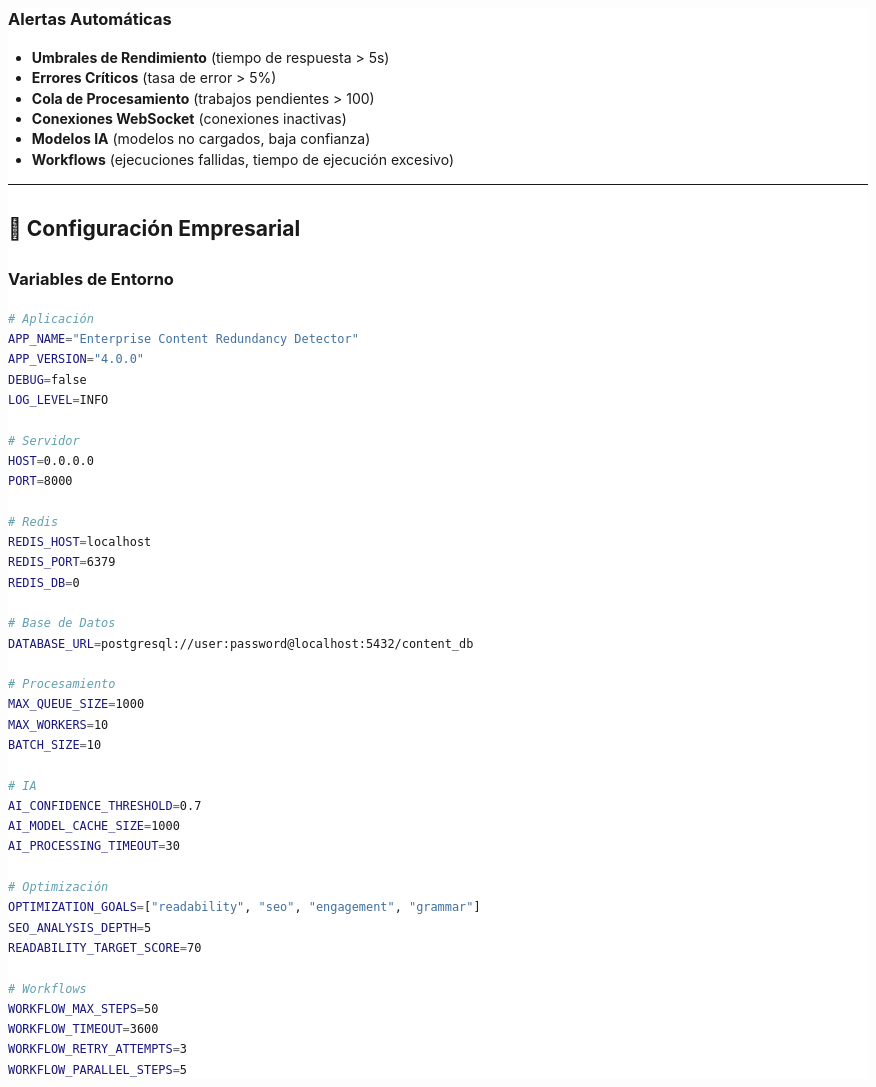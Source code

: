 ### **Alertas Automáticas**
- **Umbrales de Rendimiento** (tiempo de respuesta > 5s)
- **Errores Críticos** (tasa de error > 5%)
- **Cola de Procesamiento** (trabajos pendientes > 100)
- **Conexiones WebSocket** (conexiones inactivas)
- **Modelos IA** (modelos no cargados, baja confianza)
- **Workflows** (ejecuciones fallidas, tiempo de ejecución excesivo)

---

## 🔧 Configuración Empresarial

### **Variables de Entorno**
```bash
# Aplicación
APP_NAME="Enterprise Content Redundancy Detector"
APP_VERSION="4.0.0"
DEBUG=false
LOG_LEVEL=INFO

# Servidor
HOST=0.0.0.0
PORT=8000

# Redis
REDIS_HOST=localhost
REDIS_PORT=6379
REDIS_DB=0

# Base de Datos
DATABASE_URL=postgresql://user:password@localhost:5432/content_db

# Procesamiento
MAX_QUEUE_SIZE=1000
MAX_WORKERS=10
BATCH_SIZE=10

# IA
AI_CONFIDENCE_THRESHOLD=0.7
AI_MODEL_CACHE_SIZE=1000
AI_PROCESSING_TIMEOUT=30

# Optimización
OPTIMIZATION_GOALS=["readability", "seo", "engagement", "grammar"]
SEO_ANALYSIS_DEPTH=5
READABILITY_TARGET_SCORE=70

# Workflows
WORKFLOW_MAX_STEPS=50
WORKFLOW_TIMEOUT=3600
WORKFLOW_RETRY_ATTEMPTS=3
WORKFLOW_PARALLEL_STEPS=5
```
